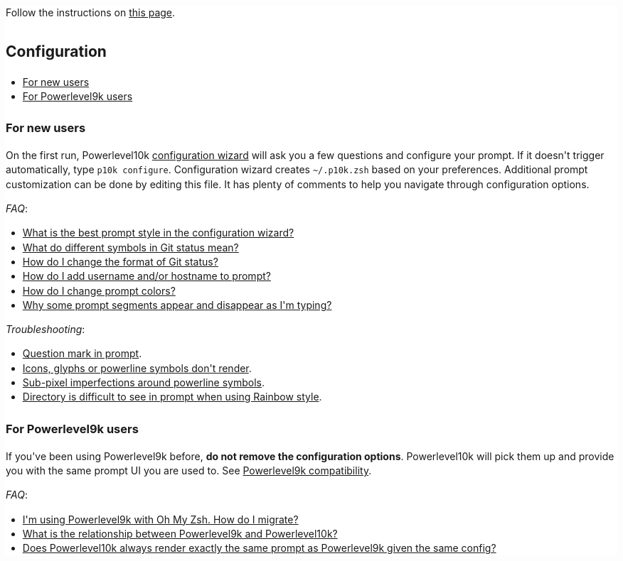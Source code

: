 Follow the instructions on
[this page](https://fig.io/plugins/other/powerlevel10k).

## Configuration

- [For new users](#for-new-users)
- [For Powerlevel9k users](#for-powerlevel9k-users)

### For new users

On the first run, Powerlevel10k [configuration wizard](#configuration-wizard) will ask you a few
questions and configure your prompt. If it doesn't trigger automatically, type `p10k configure`.
Configuration wizard creates `~/.p10k.zsh` based on your preferences. Additional prompt
customization can be done by editing this file. It has plenty of comments to help you navigate
through configuration options.

*FAQ*:

- [What is the best prompt style in the configuration wizard?](
    #what-is-the-best-prompt-style-in-the-configuration-wizard)
- [What do different symbols in Git status mean?](
    #what-do-different-symbols-in-git-status-mean)
- [How do I change the format of Git status?](#how-do-i-change-the-format-of-git-status)
- [How do I add username and/or hostname to prompt?](
    #how-do-i-add-username-andor-hostname-to-prompt)
- [How do I change prompt colors?](#how-do-i-change-prompt-colors)
- [Why some prompt segments appear and disappear as I'm typing?](
    #why-some-prompt-segments-appear-and-disappear-as-im-typing)

*Troubleshooting*:

- [Question mark in prompt](#question-mark-in-prompt).
- [Icons, glyphs or powerline symbols don't render](#icons-glyphs-or-powerline-symbols-dont-render).
- [Sub-pixel imperfections around powerline symbols](
    #sub-pixel-imperfections-around-powerline-symbols).
- [Directory is difficult to see in prompt when using Rainbow style](
    #directory-is-difficult-to-see-in-prompt-when-using-rainbow-style).

### For Powerlevel9k users

If you've been using Powerlevel9k before, **do not remove the configuration options**. Powerlevel10k
will pick them up and provide you with the same prompt UI you are used to. See
[Powerlevel9k compatibility](#powerlevel9k-compatibility).

*FAQ*:

- [I'm using Powerlevel9k with Oh My Zsh. How do I migrate?](
    #im-using-powerlevel9k-with-oh-my-zsh-how-do-i-migrate)
- [What is the relationship between Powerlevel9k and Powerlevel10k?](
    #what-is-the-relationship-between-powerlevel9k-and-powerlevel10k)
- [Does Powerlevel10k always render exactly the same prompt as Powerlevel9k given the same config?](
    #does-powerlevel10k-always-render-exactly-the-same-prompt-as-powerlevel9k-given-the-same-config)
